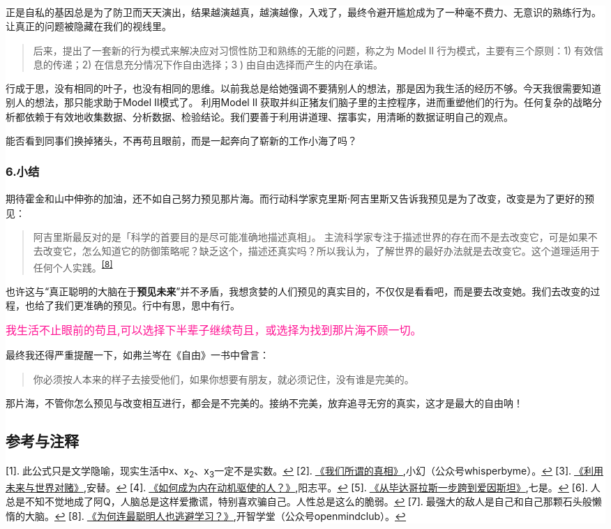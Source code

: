 正是自私的基因总是为了防卫而天天演出，结果越演越真，越演越像，入戏了，最终令避开尴尬成为了一种毫不费力、无意识的熟练行为。让真正的问题被隐藏在我们的视线里。

>后来，提出了一套新的行为模式来解决应对习惯性防卫和熟练的无能的问题，称之为 Model II 行为模式，主要有三个原则：1) 有效信息的传递；2) 在信息充分情况下作自由选择；3 ) 由自由选择而产生的内在承诺。


行成于思，没有相同的叶子，也没有相同的思维。以前我总是给她强调不要猜别人的想法，那是因为我生活的经历不够。今天我很需要知道别人的想法，那只能求助于Model II模式了。
利用Model II 获取并纠正猪友们脑子里的主控程序，进而重塑他们的行为。任何复杂的战略分析都依赖于有效地收集数据、分析数据、检验结论。我们要善于利用讲道理、摆事实，用清晰的数据证明自己的观点。

能否看到同事们换掉猪头，不再苟且眼前，而是一起奔向了崭新的工作小海了吗？

### 6.小结
期待霍金和山中伸弥的加油，还不如自己努力预见那片海。而行动科学家克里斯·阿吉里斯又告诉我预见是为了改变，改变是为了更好的预见：
>阿吉里斯最反对的是「科学的首要目的是尽可能准确地描述真相」。
>主流科学家专注于描述世界的存在而不是去改变它，可是如果不去改变它，怎么知道它的防御策略呢？缺乏这个，描述还真实吗？所以我认为，了解世界的最好办法就是去改变它。这个道理适用于任何个人实践。<a name="-8"></a><sup>[[8]](#8)</sup>

也许这与“真正聪明的大脑在于**预见未来**”并不矛盾，我想贪婪的人们预见的真实目的，不仅仅是看看吧，而是要去改变她。我们去改变的过程，也给了我们更准确的预见。行中有思，思中有行。

<font color=#FF1493 size=3 >我生活不止眼前的苟且,可以选择下半辈子继续苟且，或选择为找到那片海不顾一切。</font>

最终我还得严重提醒一下，如弗兰岑在《自由》一书中曾言：
>你必须按人本来的样子去接受他们，如果你想要有朋友，就必须记住，没有谁是完美的。

那片海，不管你怎么预见与改变相互进行，都会是不完美的。接纳不完美，放弃追寻无穷的真实，这才是最大的自由呐！


参考与注释
---
<a name="1"></a>[1]. 此公式只是文学隐喻，现实生活中x、x<sub>2</sub>、x<sub>3</sub>一定不是实数。[↩](#-1)
<a name="2"></a>[2]. [《我们所谓的真相》](http://mp.weixin.qq.com/s?__biz=MzI1NDEyOTA5OQ==&mid=2650178890&idx=1&sn=919b4eb87a06628e571cc58d87560f07&scene=4#wechat_redirect),小幻（公众号whisperbyme）。[↩](#-2)
<a name="3"></a>[3]. [《利用未来与世界对赌》](http://mp.weixin.qq.com/s?__biz=MzA4ODM4ODQ3MQ==&mid=2651928968&idx=1&sn=b5a0c4692195d425d6b35f644c7a9844&scene=0#wechat_redirect),安替。[↩](#-3)
<a name="4"></a>[4]. [《如何成为内在动机驱使的人？》](http://mp.weixin.qq.com/s?__biz=MzA3MzM0MjUyMQ==&mid=2652149359&idx=1&sn=99b1eabcf753ab64114175cf3076a6c0&scene=0#wechat_redirect),阳志平。[↩](#-4)
<a name="5"></a>[5]. [《从毕达哥拉斯一步跨到爱因斯坦》](http://www.ikexue.org/archives/1696),七是。[↩](#-5)
<a name="6"></a>[6]. 人总是不知不觉地成了阿Q，人脑总是这样爱撒谎，特别喜欢骗自己。人性总是这么的脆弱。[↩](#-6)
<a name="7"></a>[7]. 最强大的敌人是自己和自己那颗石头般懒惰的大脑。[↩](#-7)
<a name="8"></a>[8]. [《为何连最聪明人也逃避学习？》](http://mp.weixin.qq.com/s?__biz=MzA4ODM4ODQ3MQ==&mid=2651928768&idx=1&sn=23330fdcc2d6282b2a7225546e3ad86d&scene=0#wechat_redirect),开智学堂（公众号openmindclub）。[↩](#-8)


